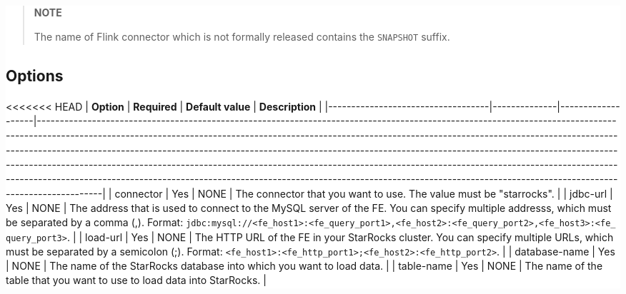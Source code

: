 > **NOTE**
>
> The name of Flink connector which is not formally released contains the `SNAPSHOT` suffix.

## Options

<<<<<<< HEAD
| **Option**                        | **Required** | **Default value** | **Description**                                                                                                                                                                                                                                                                                                                                                                                                                                                                                                                                                                                                                                                                                       |
|-----------------------------------|--------------|-------------------|-------------------------------------------------------------------------------------------------------------------------------------------------------------------------------------------------------------------------------------------------------------------------------------------------------------------------------------------------------------------------------------------------------------------------------------------------------------------------------------------------------------------------------------------------------------------------------------------------------------------------------------------------------------------------------------------------------|
| connector                         | Yes          | NONE              | The connector that you want to use. The value must be "starrocks".                                                                                                                                                                                                                                                                                                                                                                                                                                                                                                                                                                                                                                    |
| jdbc-url                          | Yes          | NONE              | The address that is used to connect to the MySQL server of the FE.  You can specify multiple addresss, which must be separated by a comma (,). Format: `jdbc:mysql://<fe_host1>:<fe_query_port1>,<fe_host2>:<fe_query_port2>,<fe_host3>:<fe_query_port3>`.                                                                                                                                                                                                                                                                                                                                                                                                                                                                                                                                                                                   |
| load-url                          | Yes          | NONE              | The HTTP URL of the FE in your StarRocks cluster. You can specify multiple URLs, which must be separated by a semicolon (;). Format: `<fe_host1>:<fe_http_port1>;<fe_host2>:<fe_http_port2>`.                                                                                                                                                                                                                                                                                                                                                                                                                                                                                                         |
| database-name                     | Yes          | NONE              | The name of the StarRocks database into which you want to load data.                                                                                                                                                                                                                                                                                                                                                                                                                                                                                                                                                                                                                                  |
| table-name                        | Yes          | NONE              | The name of the table that you want to use to load data into StarRocks.                                                                                                                                                                                                                                                                                                                                                                                                                                                                                                                                                                                                                               |